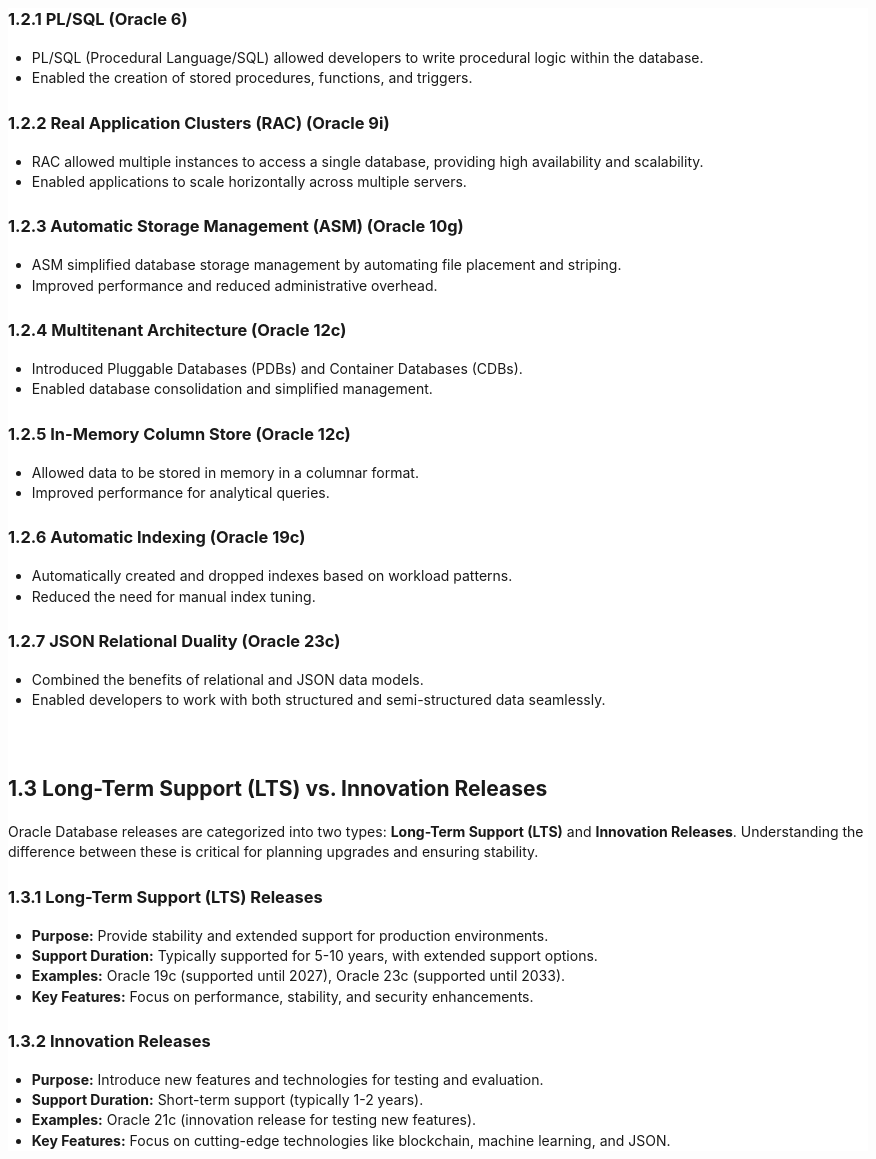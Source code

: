 ### **1.2.1 PL/SQL (Oracle 6)**
- PL/SQL (Procedural Language/SQL) allowed developers to write procedural logic within the database.
- Enabled the creation of stored procedures, functions, and triggers.

### **1.2.2 Real Application Clusters (RAC) (Oracle 9i)**
- RAC allowed multiple instances to access a single database, providing high availability and scalability.
- Enabled applications to scale horizontally across multiple servers.

### **1.2.3 Automatic Storage Management (ASM) (Oracle 10g)**
- ASM simplified database storage management by automating file placement and striping.
- Improved performance and reduced administrative overhead.

### **1.2.4 Multitenant Architecture (Oracle 12c)**
- Introduced Pluggable Databases (PDBs) and Container Databases (CDBs).
- Enabled database consolidation and simplified management.

### **1.2.5 In-Memory Column Store (Oracle 12c)**
- Allowed data to be stored in memory in a columnar format.
- Improved performance for analytical queries.

### **1.2.6 Automatic Indexing (Oracle 19c)**
- Automatically created and dropped indexes based on workload patterns.
- Reduced the need for manual index tuning.

### **1.2.7 JSON Relational Duality (Oracle 23c)**
- Combined the benefits of relational and JSON data models.
- Enabled developers to work with both structured and semi-structured data seamlessly.

<br>

## **1.3 Long-Term Support (LTS) vs. Innovation Releases**

Oracle Database releases are categorized into two types: **Long-Term Support (LTS)** and **Innovation Releases**. Understanding the difference between these is critical for planning upgrades and ensuring stability.

### **1.3.1 Long-Term Support (LTS) Releases**
- **Purpose:** Provide stability and extended support for production environments.
- **Support Duration:** Typically supported for 5-10 years, with extended support options.
- **Examples:** Oracle 19c (supported until 2027), Oracle 23c (supported until 2033).
- **Key Features:** Focus on performance, stability, and security enhancements.

### **1.3.2 Innovation Releases**
- **Purpose:** Introduce new features and technologies for testing and evaluation.
- **Support Duration:** Short-term support (typically 1-2 years).
- **Examples:** Oracle 21c (innovation release for testing new features).
- **Key Features:** Focus on cutting-edge technologies like blockchain, machine learning, and JSON.
